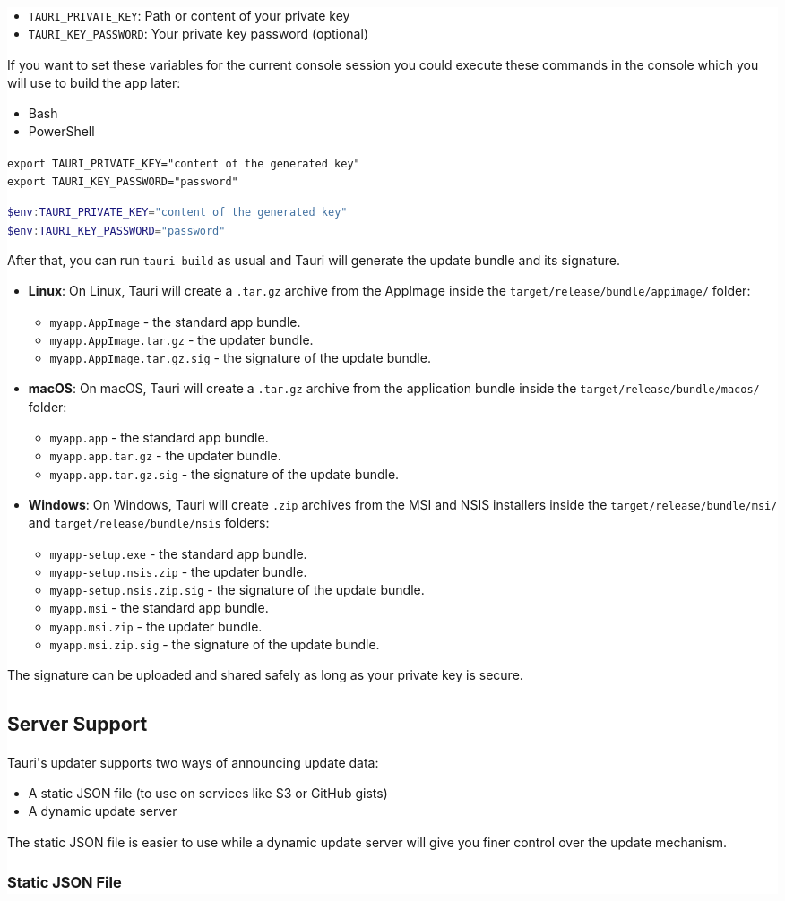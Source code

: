 - `TAURI_PRIVATE_KEY`: Path or content of your private key
- `TAURI_KEY_PASSWORD`: Your private key password (optional)

If you want to set these variables for the current console session you could execute these commands in the console which you will use to build the app later:

- Bash
- PowerShell

```shell
export TAURI_PRIVATE_KEY="content of the generated key"
export TAURI_KEY_PASSWORD="password"
```

```powershell
$env:TAURI_PRIVATE_KEY="content of the generated key"
$env:TAURI_KEY_PASSWORD="password"
```

After that, you can run `tauri build` as usual and Tauri will generate the update bundle and its signature.

- **Linux**: On Linux, Tauri will create a `.tar.gz` archive from the AppImage inside the `target/release/bundle/appimage/` folder:

  - `myapp.AppImage` - the standard app bundle.
  - `myapp.AppImage.tar.gz` - the updater bundle.
  - `myapp.AppImage.tar.gz.sig` - the signature of the update bundle.
- **macOS**: On macOS, Tauri will create a `.tar.gz` archive from the application bundle inside the `target/release/bundle/macos/` folder:

  - `myapp.app` - the standard app bundle.
  - `myapp.app.tar.gz` - the updater bundle.
  - `myapp.app.tar.gz.sig` - the signature of the update bundle.
- **Windows**: On Windows, Tauri will create `.zip` archives from the MSI and NSIS installers inside the `target/release/bundle/msi/` and `target/release/bundle/nsis` folders:

  - `myapp-setup.exe` - the standard app bundle.
  - `myapp-setup.nsis.zip` - the updater bundle.
  - `myapp-setup.nsis.zip.sig` - the signature of the update bundle.
  - `myapp.msi` - the standard app bundle.
  - `myapp.msi.zip` - the updater bundle.
  - `myapp.msi.zip.sig` - the signature of the update bundle.

The signature can be uploaded and shared safely as long as your private key is secure.

## Server Support[​](updater.html#server-support "Direct link to Server Support")

Tauri's updater supports two ways of announcing update data:

- A static JSON file (to use on services like S3 or GitHub gists)
- A dynamic update server

The static JSON file is easier to use while a dynamic update server will give you finer control over the update mechanism.

### Static JSON File[​](updater.html#static-json-file "Direct link to Static JSON File")
